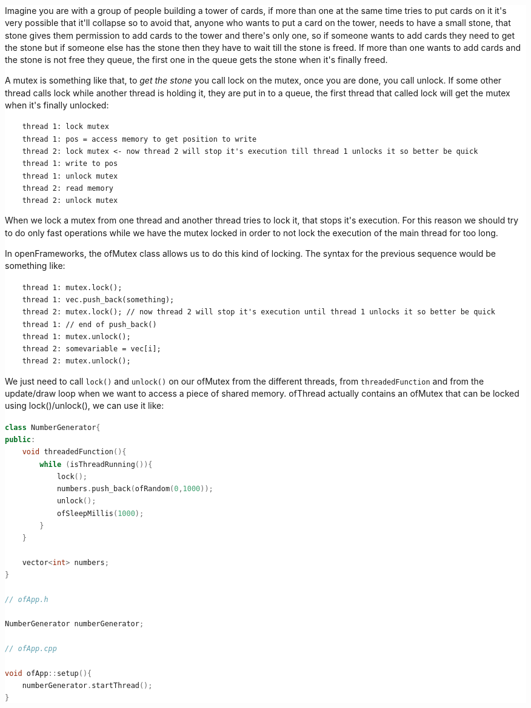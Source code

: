 Imagine you are with a group of people building a tower of cards, if more than one at the same time tries to put cards on it it's very possible that it'll collapse so to avoid that, anyone who wants to put a card on the tower, needs to have a small stone, that stone gives them permission to add cards to the tower and there's only one, so if someone wants to add cards they need to get the stone but if someone else has the stone then they have to wait till the stone is freed. If more than one wants to add cards and the stone is not free they queue, the first one in the queue gets the stone when it's finally freed.

A mutex is something like that, to *get the stone* you call lock on the mutex, once you are done, you call unlock. If some other thread calls lock while another thread is holding it, they are put in to a queue, the first thread that called lock will get the mutex when it's finally unlocked:

        thread 1: lock mutex
        thread 1: pos = access memory to get position to write
        thread 2: lock mutex <- now thread 2 will stop it's execution till thread 1 unlocks it so better be quick
        thread 1: write to pos
        thread 1: unlock mutex
        thread 2: read memory
        thread 2: unlock mutex

When we lock a mutex from one thread and another thread tries to lock it, that stops it's execution. For this reason we should try to do only fast operations while we have the mutex locked in order to not lock the execution of the main thread for too long.

In openFrameworks, the ofMutex class allows us to do this kind of locking. The syntax for the previous sequence would be something like:

        thread 1: mutex.lock();
        thread 1: vec.push_back(something);
        thread 2: mutex.lock(); // now thread 2 will stop it's execution until thread 1 unlocks it so better be quick
        thread 1: // end of push_back()
        thread 1: mutex.unlock();
        thread 2: somevariable = vec[i];
        thread 2: mutex.unlock();


We just need to call `lock()` and `unlock()` on our ofMutex from the different threads, from `threadedFunction` and from the update/draw loop when we want to access a piece of shared memory. ofThread actually contains an ofMutex that can be locked using lock()/unlock(), we can use it like:

```cpp
class NumberGenerator{
public:
    void threadedFunction(){
        while (isThreadRunning()){
            lock();
            numbers.push_back(ofRandom(0,1000));
            unlock();
            ofSleepMillis(1000);
        }
    }

    vector<int> numbers;
}

// ofApp.h

NumberGenerator numberGenerator;

// ofApp.cpp

void ofApp::setup(){
    numberGenerator.startThread();
}

```